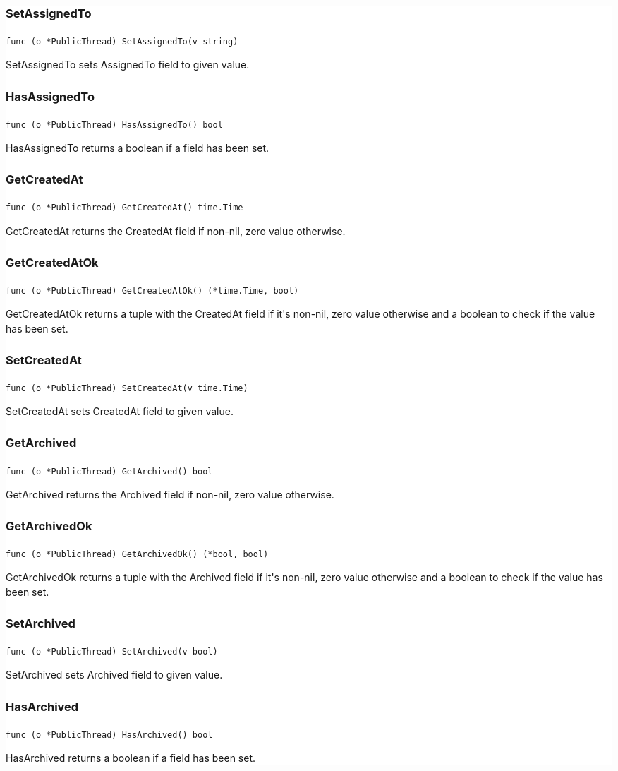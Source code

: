 ### SetAssignedTo

`func (o *PublicThread) SetAssignedTo(v string)`

SetAssignedTo sets AssignedTo field to given value.

### HasAssignedTo

`func (o *PublicThread) HasAssignedTo() bool`

HasAssignedTo returns a boolean if a field has been set.

### GetCreatedAt

`func (o *PublicThread) GetCreatedAt() time.Time`

GetCreatedAt returns the CreatedAt field if non-nil, zero value otherwise.

### GetCreatedAtOk

`func (o *PublicThread) GetCreatedAtOk() (*time.Time, bool)`

GetCreatedAtOk returns a tuple with the CreatedAt field if it's non-nil, zero value otherwise
and a boolean to check if the value has been set.

### SetCreatedAt

`func (o *PublicThread) SetCreatedAt(v time.Time)`

SetCreatedAt sets CreatedAt field to given value.


### GetArchived

`func (o *PublicThread) GetArchived() bool`

GetArchived returns the Archived field if non-nil, zero value otherwise.

### GetArchivedOk

`func (o *PublicThread) GetArchivedOk() (*bool, bool)`

GetArchivedOk returns a tuple with the Archived field if it's non-nil, zero value otherwise
and a boolean to check if the value has been set.

### SetArchived

`func (o *PublicThread) SetArchived(v bool)`

SetArchived sets Archived field to given value.

### HasArchived

`func (o *PublicThread) HasArchived() bool`

HasArchived returns a boolean if a field has been set.
